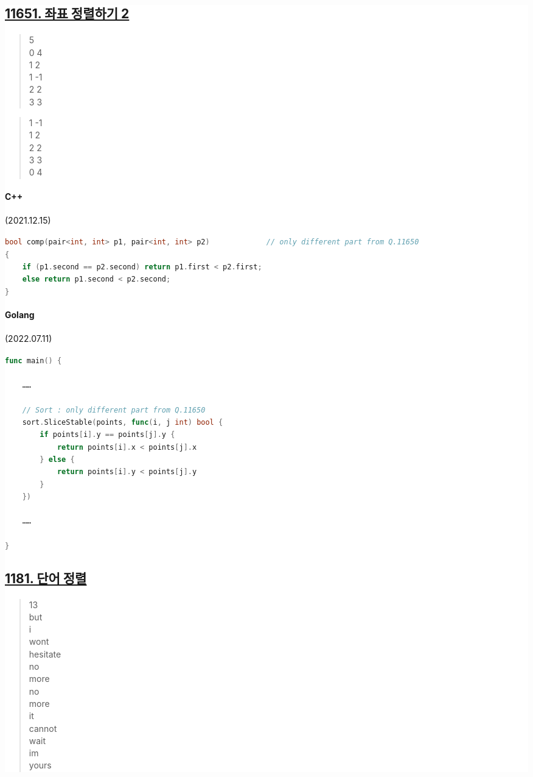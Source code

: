 
## [11651. 좌표 정렬하기 2](#list)

> 5  
> 0 4  
> 1 2  
> 1 -1  
> 2 2  
> 3 3

> 1 -1  
> 1 2  
> 2 2  
> 3 3  
> 0 4

#### C++
(2021.12.15)
```cpp
bool comp(pair<int, int> p1, pair<int, int> p2)             // only different part from Q.11650
{
    if (p1.second == p2.second) return p1.first < p2.first;
    else return p1.second < p2.second;
}
```

#### Golang
(2022.07.11)
```go
func main() {

    ……

    // Sort : only different part from Q.11650
    sort.SliceStable(points, func(i, j int) bool {
        if points[i].y == points[j].y {
            return points[i].x < points[j].x
        } else {
            return points[i].y < points[j].y
        }
    })

    ……

}
```


## [1181. 단어 정렬](#list)

> 13  
> but  
> i  
> wont  
> hesitate  
> no  
> more  
> no  
> more  
> it  
> cannot  
> wait  
> im  
> yours

